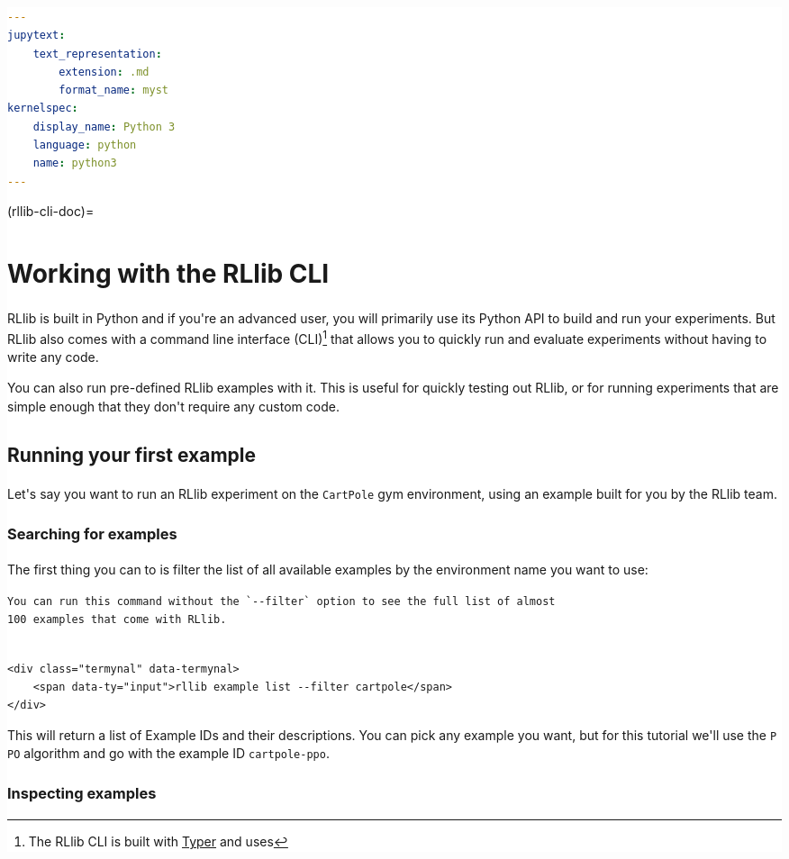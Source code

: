 ```yaml
---
jupytext:
    text_representation:
        extension: .md
        format_name: myst
kernelspec:
    display_name: Python 3
    language: python
    name: python3
---
```


(rllib-cli-doc)=

# Working with the RLlib CLI

RLlib is built in Python and if you're an advanced user, you will primarily use its 
Python API to build and run your experiments. 
But RLlib also comes with a command line interface (CLI)[^typer] that allows you to quickly 
run and evaluate experiments without having to write any code.

You can also run pre-defined RLlib examples with it.
This is useful for quickly testing out RLlib, or for running experiments that are
simple enough that they don't require any custom code.

## Running your first example

Let's say you want to run an RLlib experiment on the `CartPole` gym environment,
using an example built for you by the RLlib team.

### Searching for examples

The first thing you can to is filter the list of all available examples by the 
environment name you want to use:

```{margin}
You can run this command without the `--filter` option to see the full list of almost
100 examples that come with RLlib.
```

```{raw} html

<div class="termynal" data-termynal>
    <span data-ty="input">rllib example list --filter cartpole</span>
</div>

```

This will return a list of Example IDs and their descriptions.
You can pick any example you want, but for this tutorial we'll use the `PPO` algorithm
and go with the example ID `cartpole-ppo`.

### Inspecting examples


[^typer]: The RLlib CLI is built with [Typer](https://typer.tiangolo.com/) and uses
[^formats]: Many of the pre-defined examples are written in YAML,
[^tune]: These stopping conditions are internally picked up by Ray Tune,
